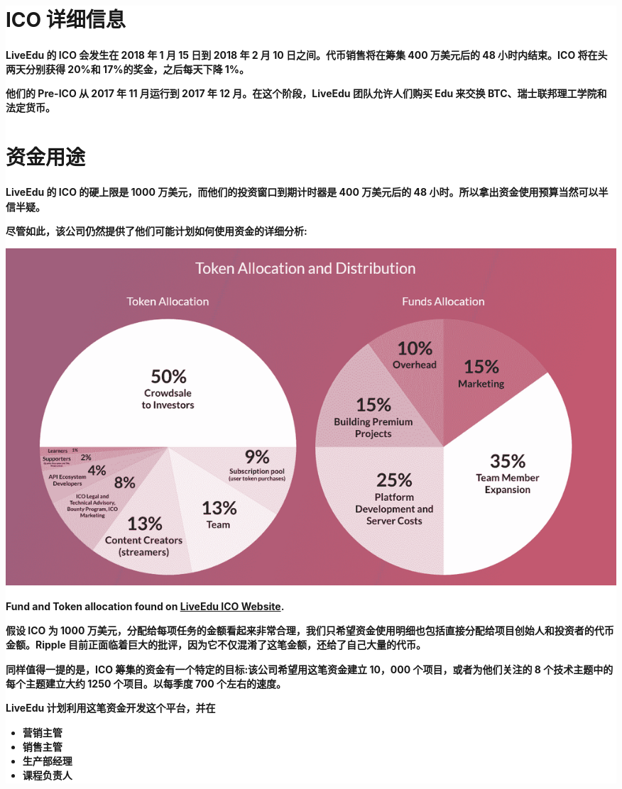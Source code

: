 # **ICO 详细信息**

**LiveEdu 的 ICO 会发生在 2018 年 1 月 15 日到 2018 年 2 月 10 日之间。代币销售将在筹集 400 万美元后的 48 小时内结束。ICO 将在头两天分别获得 20%和 17%的奖金，之后每天下降 1%。**

**他们的 Pre-ICO 从 2017 年 11 月运行到 2017 年 12 月。在这个阶段，LiveEdu 团队允许人们购买 Edu 来交换 BTC、瑞士联邦理工学院和法定货币。**

# **资金用途**

**LiveEdu 的 ICO 的硬上限是 1000 万美元，而他们的投资窗口到期计时器是 400 万美元后的 48 小时。所以拿出资金使用预算当然可以半信半疑。**

**尽管如此，该公司仍然提供了他们可能计划如何使用资金的详细分析:**

**![](img/5729d90801c72e3c33ff80b1739ed440.png)**

**Fund and Token allocation found on [LiveEdu ICO Website](https://tokensale.liveedu.tv/?_ga=2.255977419.1367046379.1515622258-621322744.1514656036).**

**假设 ICO 为 1000 万美元，分配给每项任务的金额看起来非常合理，我们只希望资金使用明细也包括直接分配给项目创始人和投资者的代币金额。Ripple 目前正面临着巨大的批评，因为它不仅混淆了这笔金额，还给了自己大量的代币。**

**同样值得一提的是，ICO 筹集的资金有一个特定的目标:该公司希望用这笔资金建立 10，000 个项目，或者为他们关注的 8 个技术主题中的每个主题建立大约 1250 个项目。以每季度 700 个左右的速度。**

**LiveEdu 计划利用这笔资金开发这个平台，并在**

*   **营销主管**
*   **销售主管**
*   **生产部经理**
*   **课程负责人**
